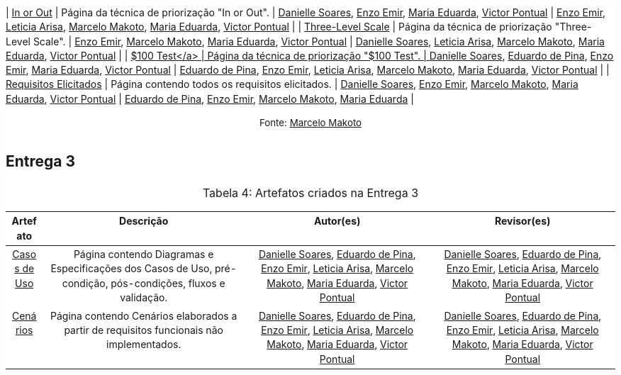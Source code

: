 | <a href ="https://requisitos-de-software.github.io/2025.1-FGTS/Elicitacao/Tecnicas-de-Priorizacao/In-or-Out/">In or Out</a> | Página da técnica de priorização "In or Out". | <a href="https://github.com/danielle-soaress">Danielle Soares</a>, <a href="https://github.com/EnzoEmir">Enzo Emir</a>, <a href="https://github.com/dudaa28">Maria Eduarda</a>, <a href="https://github.com/VictorPontual">Victor Pontual</a> | <a href="https://github.com/EnzoEmir">Enzo Emir</a>, <a href="https://github.com/Leticia-Arisa-K-Higa">Leticia Arisa</a>, <a href="https://github.com/MM4k">Marcelo Makoto</a>, <a href="https://github.com/dudaa28">Maria Eduarda</a>, <a href="https://github.com/VictorPontual">Victor Pontual</a> |
| <a href ="https://requisitos-de-software.github.io/2025.1-FGTS/Elicitacao/Tecnicas-de-Priorizacao/Three-Level-Scale/">Three-Level Scale</a> | Página da técnica de priorização "Three-Level Scale". | <a href="https://github.com/EnzoEmir">Enzo Emir</a>, <a href="https://github.com/MM4k">Marcelo Makoto</a>, <a href="https://github.com/dudaa28">Maria Eduarda</a>, <a href="https://github.com/VictorPontual">Victor Pontual</a> | <a href="https://github.com/danielle-soaress">Danielle Soares</a>, <a href="https://github.com/Leticia-Arisa-K-Higa">Leticia Arisa</a>, <a href="https://github.com/MM4k">Marcelo Makoto</a>, <a href="https://github.com/dudaa28">Maria Eduarda</a>, <a href="https://github.com/VictorPontual">Victor Pontual</a> |
| <a href ="https://requisitos-de-software.github.io/2025.1-FGTS/Elicitacao/Tecnicas-de-Priorizacao/100-Test/">$100 Test</a> | Página da técnica de priorização "$100 Test". | <a href="https://github.com/danielle-soaress">Danielle Soares</a>, <a href="https://github.com/eduardodpms">Eduardo de Pina</a>, <a href="https://github.com/EnzoEmir">Enzo Emir</a>, <a href="https://github.com/dudaa28">Maria Eduarda</a>, <a href="https://github.com/VictorPontual">Victor Pontual</a> | <a href="https://github.com/eduardodpms">Eduardo de Pina</a>, <a href="https://github.com/EnzoEmir">Enzo Emir</a>, <a href="https://github.com/Leticia-Arisa-K-Higa">Leticia Arisa</a>, <a href="https://github.com/MM4k">Marcelo Makoto</a>, <a href="https://github.com/dudaa28">Maria Eduarda</a>, <a href="https://github.com/VictorPontual">Victor Pontual</a> |
| <a href ="https://requisitos-de-software.github.io/2025.1-FGTS/Elicitacao/Requisitos-elicitados/">Requisitos Elicitados</a> | Página contendo todos os requisitos elicitados. | <a href="https://github.com/danielle-soaress">Danielle Soares</a>, <a href="https://github.com/EnzoEmir">Enzo Emir</a>, <a href="https://github.com/MM4k">Marcelo Makoto</a>, <a href="https://github.com/dudaa28">Maria Eduarda</a>, <a href="https://github.com/VictorPontual">Victor Pontual</a> | <a href="https://github.com/eduardodpms">Eduardo de Pina</a>, <a href="https://github.com/EnzoEmir">Enzo Emir</a>, <a href="https://github.com/MM4k">Marcelo Makoto</a>, <a href="https://github.com/dudaa28">Maria Eduarda</a> |

<p style="text-align: center; font-size: 10pt;">Fonte: <a href="https://github.com/MM4k">Marcelo Makoto</a></p>

## Entrega 3

<font size="3"><p style="text-align: center">Tabela 4: Artefatos criados na Entrega 3</p></font>

| Artefato | Descrição | Autor(es) | Revisor(es) |
| :------: | :-------: | :-------: | :---------: |
| <a href ="https://requisitos-de-software.github.io/2025.1-FGTS/Modelagem-I/Diagrama/">Casos de Uso</a> | Página contendo Diagramas e Especificações dos Casos de Uso, pré-condição, pós-condições, fluxos e validação. | <a href="https://github.com/danielle-soaress">Danielle Soares</a>, <a href="https://github.com/eduardodpms">Eduardo de Pina</a>, <a href="https://github.com/EnzoEmir">Enzo Emir</a>, <a href="https://github.com/Leticia-Arisa-K-Higa">Leticia Arisa</a>, <a href="https://github.com/MM4k">Marcelo Makoto</a>, <a href="https://github.com/dudaa28">Maria Eduarda</a>, <a href="https://github.com/VictorPontual">Victor Pontual</a> | <a href="https://github.com/danielle-soaress">Danielle Soares</a>, <a href="https://github.com/eduardodpms">Eduardo de Pina</a>, <a href="https://github.com/EnzoEmir">Enzo Emir</a>, <a href="https://github.com/Leticia-Arisa-K-Higa">Leticia Arisa</a>, <a href="https://github.com/MM4k">Marcelo Makoto</a>, <a href="https://github.com/dudaa28">Maria Eduarda</a>, <a href="https://github.com/VictorPontual">Victor Pontual</a> |
| <a href ="https://requisitos-de-software.github.io/2025.1-FGTS/Modelagem-I/Cenarios/">Cenários</a> | Página contendo Cenários elaborados a partir de requisitos funcionais não implementados. | <a href="https://github.com/danielle-soaress">Danielle Soares</a>, <a href="https://github.com/eduardodpms">Eduardo de Pina</a>, <a href="https://github.com/EnzoEmir">Enzo Emir</a>, <a href="https://github.com/Leticia-Arisa-K-Higa">Leticia Arisa</a>, <a href="https://github.com/MM4k">Marcelo Makoto</a>, <a href="https://github.com/dudaa28">Maria Eduarda</a>, <a href="https://github.com/VictorPontual">Victor Pontual</a> | <a href="https://github.com/danielle-soaress">Danielle Soares</a>, <a href="https://github.com/eduardodpms">Eduardo de Pina</a>, <a href="https://github.com/EnzoEmir">Enzo Emir</a>, <a href="https://github.com/Leticia-Arisa-K-Higa">Leticia Arisa</a>, <a href="https://github.com/MM4k">Marcelo Makoto</a>, <a href="https://github.com/dudaa28">Maria Eduarda</a>, <a href="https://github.com/VictorPontual">Victor Pontual</a> |